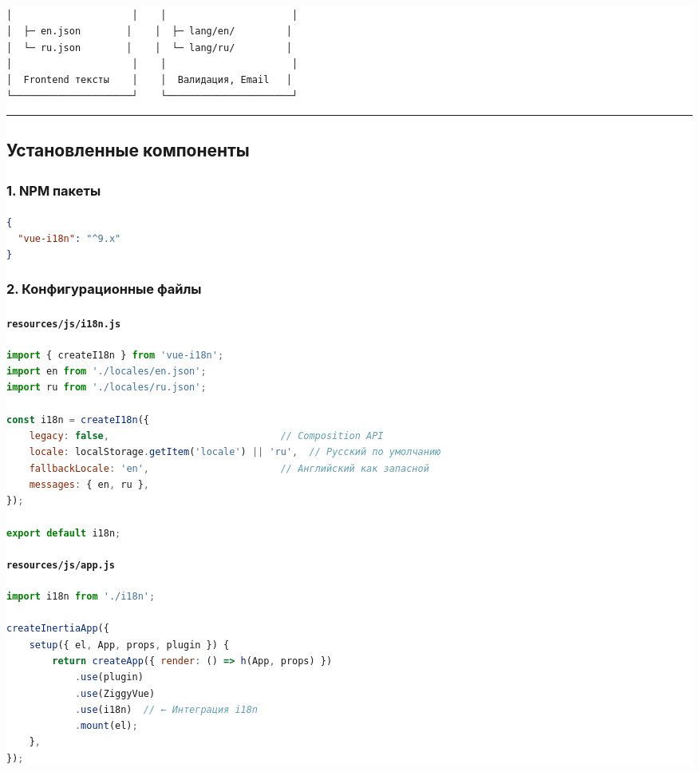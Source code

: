 ```
│                     │    │                      │
│  ├─ en.json        │    │  ├─ lang/en/         │
│  └─ ru.json        │    │  └─ lang/ru/         │
│                     │    │                      │
│  Frontend тексты    │    │  Валидация, Email   │
└─────────────────────┘    └──────────────────────┘
```

---

## Установленные компоненты

### 1. NPM пакеты
```json
{
  "vue-i18n": "^9.x"
}
```

### 2. Конфигурационные файлы

#### `resources/js/i18n.js`
```javascript
import { createI18n } from 'vue-i18n';
import en from './locales/en.json';
import ru from './locales/ru.json';

const i18n = createI18n({
    legacy: false,                              // Composition API
    locale: localStorage.getItem('locale') || 'ru',  // Русский по умолчанию
    fallbackLocale: 'en',                       // Английский как запасной
    messages: { en, ru },
});

export default i18n;
```

#### `resources/js/app.js`
```javascript
import i18n from './i18n';

createInertiaApp({
    setup({ el, App, props, plugin }) {
        return createApp({ render: () => h(App, props) })
            .use(plugin)
            .use(ZiggyVue)
            .use(i18n)  // ← Интеграция i18n
            .mount(el);
    },
});
```
